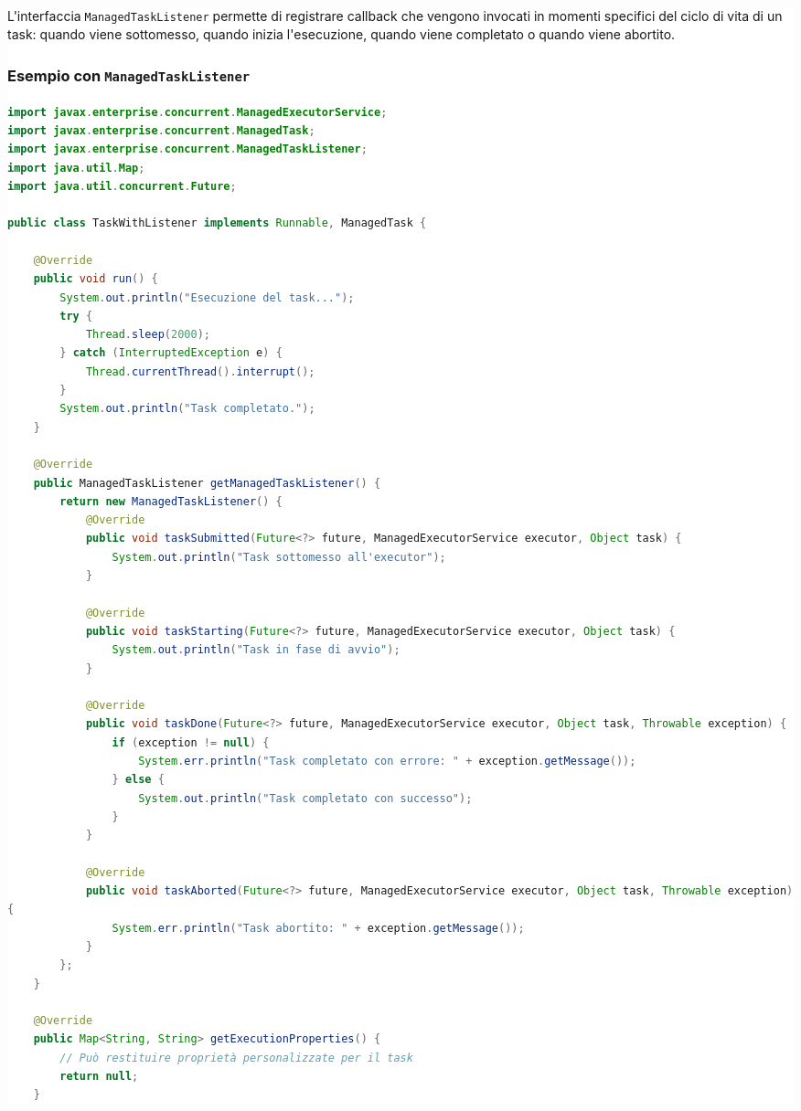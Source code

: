 L'interfaccia `ManagedTaskListener` permette di registrare callback che vengono invocati in momenti specifici del ciclo di vita di un task: quando viene sottomesso, quando inizia l'esecuzione, quando viene completato o quando viene abortito.

### Esempio con `ManagedTaskListener`

```java
import javax.enterprise.concurrent.ManagedExecutorService;
import javax.enterprise.concurrent.ManagedTask;
import javax.enterprise.concurrent.ManagedTaskListener;
import java.util.Map;
import java.util.concurrent.Future;

public class TaskWithListener implements Runnable, ManagedTask {

    @Override
    public void run() {
        System.out.println("Esecuzione del task...");
        try {
            Thread.sleep(2000);
        } catch (InterruptedException e) {
            Thread.currentThread().interrupt();
        }
        System.out.println("Task completato.");
    }

    @Override
    public ManagedTaskListener getManagedTaskListener() {
        return new ManagedTaskListener() {
            @Override
            public void taskSubmitted(Future<?> future, ManagedExecutorService executor, Object task) {
                System.out.println("Task sottomesso all'executor");
            }

            @Override
            public void taskStarting(Future<?> future, ManagedExecutorService executor, Object task) {
                System.out.println("Task in fase di avvio");
            }

            @Override
            public void taskDone(Future<?> future, ManagedExecutorService executor, Object task, Throwable exception) {
                if (exception != null) {
                    System.err.println("Task completato con errore: " + exception.getMessage());
                } else {
                    System.out.println("Task completato con successo");
                }
            }

            @Override
            public void taskAborted(Future<?> future, ManagedExecutorService executor, Object task, Throwable exception) {
                System.err.println("Task abortito: " + exception.getMessage());
            }
        };
    }

    @Override
    public Map<String, String> getExecutionProperties() {
        // Può restituire proprietà personalizzate per il task
        return null;
    }
```